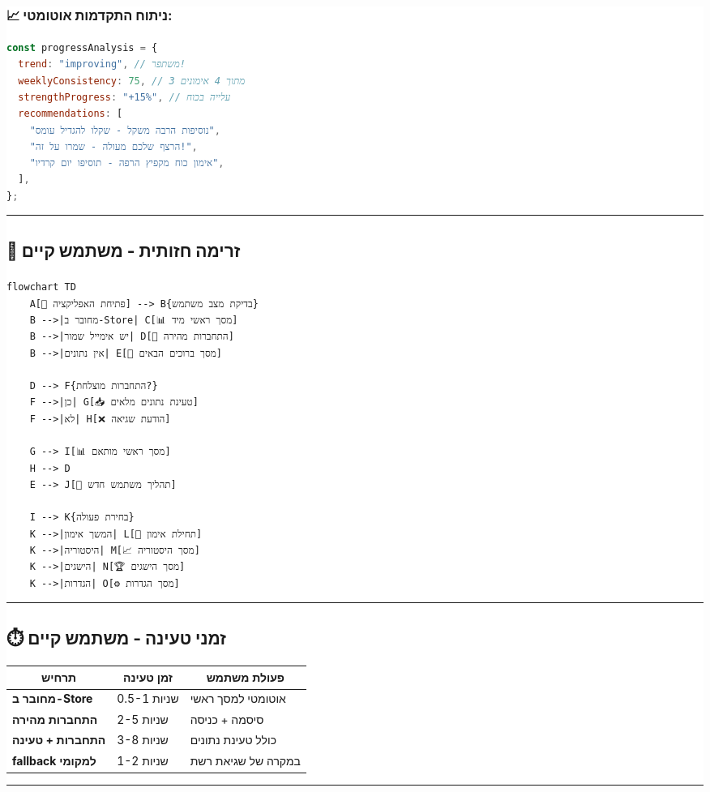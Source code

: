 ### 📈 ניתוח התקדמות אוטומטי:

```javascript
const progressAnalysis = {
  trend: "improving", // משתפר!
  weeklyConsistency: 75, // 3 מתוך 4 אימונים
  strengthProgress: "+15%", // עלייה בכוח
  recommendations: [
    "נוסיפות הרבה משקל - שקלו להגדיל עומס",
    "הרצף שלכם מעולה - שמרו על זה!",
    "אימון כוח מקפיץ הרפה - תוסיפו יום קרדיו",
  ],
};
```

---

## 🔄 זרימה חזותית - משתמש קיים

```mermaid
flowchart TD
    A[🚀 פתיחת האפליקציה] --> B{בדיקת מצב משתמש}
    B -->|מחובר ב-Store| C[📊 מסך ראשי מיד]
    B -->|יש אימייל שמור| D[🔑 התחברות מהירה]
    B -->|אין נתונים| E[👋 מסך ברוכים הבאים]

    D --> F{התחברות מוצלחת?}
    F -->|כן| G[📥 טעינת נתונים מלאים]
    F -->|לא| H[❌ הודעת שגיאה]

    G --> I[📊 מסך ראשי מותאם]
    H --> D
    E --> J[🔄 תהליך משתמש חדש]

    I --> K{בחירת פעולה}
    K -->|המשך אימון| L[🏃 תחילת אימון]
    K -->|היסטוריה| M[📈 מסך היסטוריה]
    K -->|הישגים| N[🏆 מסך הישגים]
    K -->|הגדרות| O[⚙️ מסך הגדרות]
```

---

## ⏱️ זמני טעינה - משתמש קיים

| תרחיש               | זמן טעינה   | פעולת משתמש        |
| ------------------- | ----------- | ------------------ |
| **מחובר ב-Store**   | 0.5-1 שניות | אוטומטי למסך ראשי  |
| **התחברות מהירה**   | 2-5 שניות   | סיסמה + כניסה      |
| **התחברות + טעינה** | 3-8 שניות   | כולל טעינת נתונים  |
| **fallback למקומי** | 1-2 שניות   | במקרה של שגיאת רשת |

---